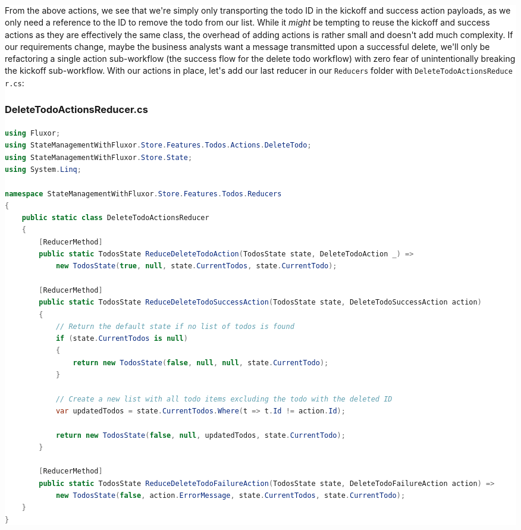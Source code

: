 From the above actions, we see that we're simply only transporting the todo ID in the kickoff and success action
payloads, as we only need a reference to the ID to remove the todo from our list. While it _might_ be tempting to reuse
the kickoff and success actions as they are effectively the same class, the overhead of adding actions is rather small
and doesn't add much complexity. If our requirements change, maybe the business analysts want a message transmitted upon
a successful delete, we'll only be refactoring a single action sub-workflow (the success flow for the delete todo
workflow) with zero fear of unintentionally breaking the kickoff sub-workflow. With our actions in place, let's add our
last reducer in our `Reducers` folder with `DeleteTodoActionsReducer.cs`:

### DeleteTodoActionsReducer.cs

```csharp
using Fluxor;
using StateManagementWithFluxor.Store.Features.Todos.Actions.DeleteTodo;
using StateManagementWithFluxor.Store.State;
using System.Linq;

namespace StateManagementWithFluxor.Store.Features.Todos.Reducers
{
    public static class DeleteTodoActionsReducer
    {
        [ReducerMethod]
        public static TodosState ReduceDeleteTodoAction(TodosState state, DeleteTodoAction _) =>
            new TodosState(true, null, state.CurrentTodos, state.CurrentTodo);

        [ReducerMethod]
        public static TodosState ReduceDeleteTodoSuccessAction(TodosState state, DeleteTodoSuccessAction action)
        {
            // Return the default state if no list of todos is found
            if (state.CurrentTodos is null)
            {
                return new TodosState(false, null, null, state.CurrentTodo);
            }

            // Create a new list with all todo items excluding the todo with the deleted ID
            var updatedTodos = state.CurrentTodos.Where(t => t.Id != action.Id);

            return new TodosState(false, null, updatedTodos, state.CurrentTodo);
        }

        [ReducerMethod]
        public static TodosState ReduceDeleteTodoFailureAction(TodosState state, DeleteTodoFailureAction action) =>
            new TodosState(false, action.ErrorMessage, state.CurrentTodos, state.CurrentTodo);
    }
}
```
